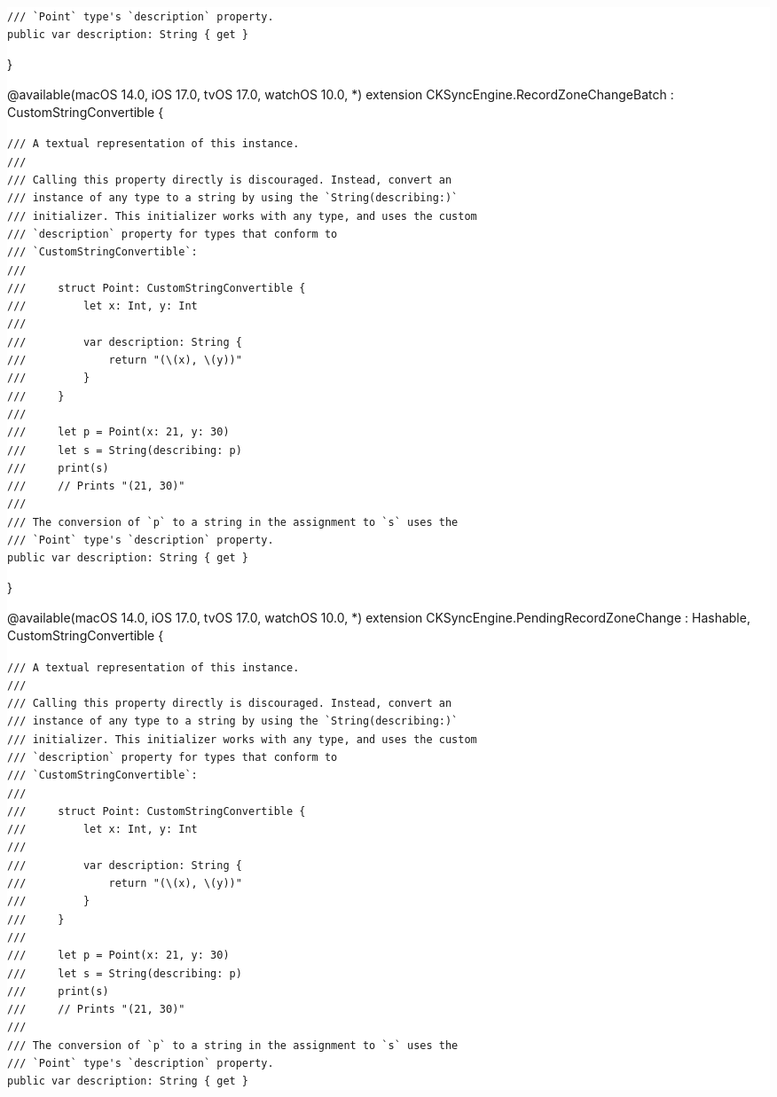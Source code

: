     /// `Point` type's `description` property.
    public var description: String { get }
}

@available(macOS 14.0, iOS 17.0, tvOS 17.0, watchOS 10.0, *)
extension CKSyncEngine.RecordZoneChangeBatch : CustomStringConvertible {

    /// A textual representation of this instance.
    ///
    /// Calling this property directly is discouraged. Instead, convert an
    /// instance of any type to a string by using the `String(describing:)`
    /// initializer. This initializer works with any type, and uses the custom
    /// `description` property for types that conform to
    /// `CustomStringConvertible`:
    ///
    ///     struct Point: CustomStringConvertible {
    ///         let x: Int, y: Int
    ///
    ///         var description: String {
    ///             return "(\(x), \(y))"
    ///         }
    ///     }
    ///
    ///     let p = Point(x: 21, y: 30)
    ///     let s = String(describing: p)
    ///     print(s)
    ///     // Prints "(21, 30)"
    ///
    /// The conversion of `p` to a string in the assignment to `s` uses the
    /// `Point` type's `description` property.
    public var description: String { get }
}

@available(macOS 14.0, iOS 17.0, tvOS 17.0, watchOS 10.0, *)
extension CKSyncEngine.PendingRecordZoneChange : Hashable, CustomStringConvertible {

    /// A textual representation of this instance.
    ///
    /// Calling this property directly is discouraged. Instead, convert an
    /// instance of any type to a string by using the `String(describing:)`
    /// initializer. This initializer works with any type, and uses the custom
    /// `description` property for types that conform to
    /// `CustomStringConvertible`:
    ///
    ///     struct Point: CustomStringConvertible {
    ///         let x: Int, y: Int
    ///
    ///         var description: String {
    ///             return "(\(x), \(y))"
    ///         }
    ///     }
    ///
    ///     let p = Point(x: 21, y: 30)
    ///     let s = String(describing: p)
    ///     print(s)
    ///     // Prints "(21, 30)"
    ///
    /// The conversion of `p` to a string in the assignment to `s` uses the
    /// `Point` type's `description` property.
    public var description: String { get }
